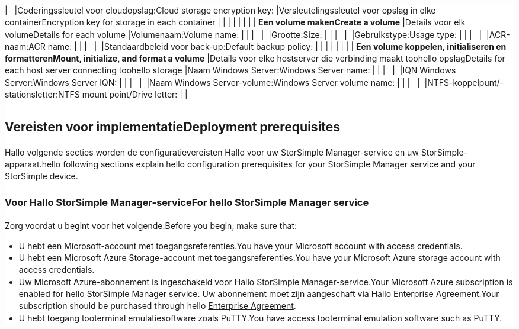 | &nbsp; |<span data-ttu-id="f9c8e-240">Coderingssleutel voor cloudopslag:</span><span class="sxs-lookup"><span data-stu-id="f9c8e-240">Cloud storage encryption key:</span></span> |<span data-ttu-id="f9c8e-241">Versleutelingssleutel voor opslag in elke container</span><span class="sxs-lookup"><span data-stu-id="f9c8e-241">Encryption key for storage in each container</span></span> | |
|  | | | |
| <span data-ttu-id="f9c8e-242">**Een volume maken**</span><span class="sxs-lookup"><span data-stu-id="f9c8e-242">**Create a volume**</span></span> |<span data-ttu-id="f9c8e-243">Details voor elk volume</span><span class="sxs-lookup"><span data-stu-id="f9c8e-243">Details for each volume</span></span> |<span data-ttu-id="f9c8e-244">Volumenaam:</span><span class="sxs-lookup"><span data-stu-id="f9c8e-244">Volume name:</span></span> | |
| &nbsp; |&nbsp; |<span data-ttu-id="f9c8e-245">Grootte:</span><span class="sxs-lookup"><span data-stu-id="f9c8e-245">Size:</span></span> | |
| &nbsp; |&nbsp; |<span data-ttu-id="f9c8e-246">Gebruikstype:</span><span class="sxs-lookup"><span data-stu-id="f9c8e-246">Usage type:</span></span> | |
| &nbsp; |&nbsp; |<span data-ttu-id="f9c8e-247">ACR-naam:</span><span class="sxs-lookup"><span data-stu-id="f9c8e-247">ACR name:</span></span> | |
| &nbsp; |&nbsp; |<span data-ttu-id="f9c8e-248">Standaardbeleid voor back-up:</span><span class="sxs-lookup"><span data-stu-id="f9c8e-248">Default backup policy:</span></span> | |
|  | | | |
| <span data-ttu-id="f9c8e-249">**Een volume koppelen, initialiseren en formatteren**</span><span class="sxs-lookup"><span data-stu-id="f9c8e-249">**Mount, initialize, and format a volume**</span></span> |<span data-ttu-id="f9c8e-250">Details voor elke hostserver die verbinding maakt toohello opslag</span><span class="sxs-lookup"><span data-stu-id="f9c8e-250">Details for each host server connecting toohello storage</span></span> |<span data-ttu-id="f9c8e-251">Naam Windows Server:</span><span class="sxs-lookup"><span data-stu-id="f9c8e-251">Windows Server name:</span></span> | |
| &nbsp; |&nbsp; |<span data-ttu-id="f9c8e-252">IQN Windows Server:</span><span class="sxs-lookup"><span data-stu-id="f9c8e-252">Windows Server IQN:</span></span> | |
| &nbsp; |&nbsp; |<span data-ttu-id="f9c8e-253">Naam Windows Server-volume:</span><span class="sxs-lookup"><span data-stu-id="f9c8e-253">Windows Server volume name:</span></span> | |
| &nbsp; |&nbsp; |<span data-ttu-id="f9c8e-254">NTFS-koppelpunt/-stationsletter:</span><span class="sxs-lookup"><span data-stu-id="f9c8e-254">NTFS mount point/Drive letter:</span></span> | |

## <a name="deployment-prerequisites"></a><span data-ttu-id="f9c8e-255">Vereisten voor implementatie</span><span class="sxs-lookup"><span data-stu-id="f9c8e-255">Deployment prerequisites</span></span>
<span data-ttu-id="f9c8e-256">Hallo volgende secties worden de configuratievereisten Hallo voor uw StorSimple Manager-service en uw StorSimple-apparaat.</span><span class="sxs-lookup"><span data-stu-id="f9c8e-256">hello following sections explain hello configuration prerequisites for your StorSimple Manager service and your StorSimple device.</span></span>

### <a name="for-hello-storsimple-manager-service"></a><span data-ttu-id="f9c8e-257">Voor Hallo StorSimple Manager-service</span><span class="sxs-lookup"><span data-stu-id="f9c8e-257">For hello StorSimple Manager service</span></span>
<span data-ttu-id="f9c8e-258">Zorg voordat u begint voor het volgende:</span><span class="sxs-lookup"><span data-stu-id="f9c8e-258">Before you begin, make sure that:</span></span>

* <span data-ttu-id="f9c8e-259">U hebt een Microsoft-account met toegangsreferenties.</span><span class="sxs-lookup"><span data-stu-id="f9c8e-259">You have your Microsoft account with access credentials.</span></span>
* <span data-ttu-id="f9c8e-260">U hebt een Microsoft Azure Storage-account met toegangsreferenties.</span><span class="sxs-lookup"><span data-stu-id="f9c8e-260">You have your Microsoft Azure storage account with access credentials.</span></span>
* <span data-ttu-id="f9c8e-261">Uw Microsoft Azure-abonnement is ingeschakeld voor Hallo StorSimple Manager-service.</span><span class="sxs-lookup"><span data-stu-id="f9c8e-261">Your Microsoft Azure subscription is enabled for hello StorSimple Manager service.</span></span> <span data-ttu-id="f9c8e-262">Uw abonnement moet zijn aangeschaft via Hallo [Enterprise Agreement](https://azure.microsoft.com/pricing/enterprise-agreement/).</span><span class="sxs-lookup"><span data-stu-id="f9c8e-262">Your subscription should be purchased through hello [Enterprise Agreement](https://azure.microsoft.com/pricing/enterprise-agreement/).</span></span>
* <span data-ttu-id="f9c8e-263">U hebt toegang tooterminal emulatiesoftware zoals PuTTY.</span><span class="sxs-lookup"><span data-stu-id="f9c8e-263">You have access tooterminal emulation software such as PuTTY.</span></span>
